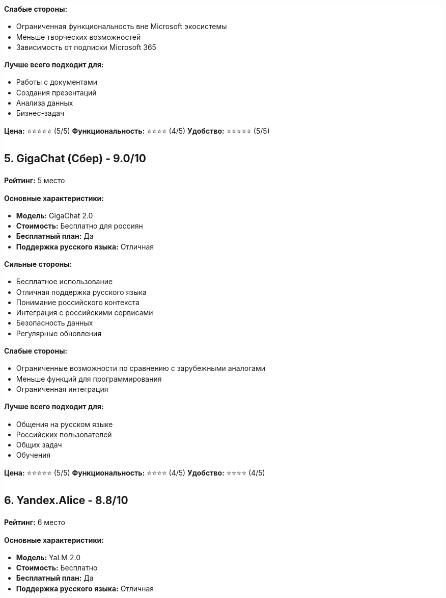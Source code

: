 **Слабые стороны:**
- Ограниченная функциональность вне Microsoft экосистемы
- Меньше творческих возможностей
- Зависимость от подписки Microsoft 365

**Лучше всего подходит для:**
- Работы с документами
- Создания презентаций
- Анализа данных
- Бизнес-задач

**Цена:** ⭐⭐⭐⭐⭐ (5/5)
**Функциональность:** ⭐⭐⭐⭐ (4/5)
**Удобство:** ⭐⭐⭐⭐⭐ (5/5)

## 5. GigaChat (Сбер) - 9.0/10

**Рейтинг:** 5 место

**Основные характеристики:**
- **Модель:** GigaChat 2.0
- **Стоимость:** Бесплатно для россиян
- **Бесплатный план:** Да
- **Поддержка русского языка:** Отличная

**Сильные стороны:**
- Бесплатное использование
- Отличная поддержка русского языка
- Понимание российского контекста
- Интеграция с российскими сервисами
- Безопасность данных
- Регулярные обновления

**Слабые стороны:**
- Ограниченные возможности по сравнению с зарубежными аналогами
- Меньше функций для программирования
- Ограниченная интеграция

**Лучше всего подходит для:**
- Общения на русском языке
- Российских пользователей
- Общих задач
- Обучения

**Цена:** ⭐⭐⭐⭐⭐ (5/5)
**Функциональность:** ⭐⭐⭐⭐ (4/5)
**Удобство:** ⭐⭐⭐⭐ (4/5)

## 6. Yandex.Alice - 8.8/10

**Рейтинг:** 6 место

**Основные характеристики:**
- **Модель:** YaLM 2.0
- **Стоимость:** Бесплатно
- **Бесплатный план:** Да
- **Поддержка русского языка:** Отличная
